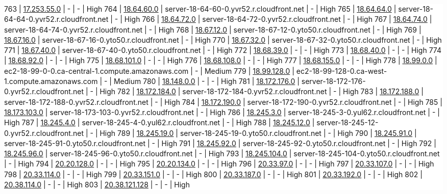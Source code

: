 763 | [17.253.55.0](https://vuldb.com/?ip.17.253.55.0) | - | - | High
764 | [18.64.60.0](https://vuldb.com/?ip.18.64.60.0) | server-18-64-60-0.yvr52.r.cloudfront.net | - | High
765 | [18.64.64.0](https://vuldb.com/?ip.18.64.64.0) | server-18-64-64-0.yvr52.r.cloudfront.net | - | High
766 | [18.64.72.0](https://vuldb.com/?ip.18.64.72.0) | server-18-64-72-0.yvr52.r.cloudfront.net | - | High
767 | [18.64.74.0](https://vuldb.com/?ip.18.64.74.0) | server-18-64-74-0.yvr52.r.cloudfront.net | - | High
768 | [18.67.12.0](https://vuldb.com/?ip.18.67.12.0) | server-18-67-12-0.yto50.r.cloudfront.net | - | High
769 | [18.67.16.0](https://vuldb.com/?ip.18.67.16.0) | server-18-67-16-0.yto50.r.cloudfront.net | - | High
770 | [18.67.32.0](https://vuldb.com/?ip.18.67.32.0) | server-18-67-32-0.yto50.r.cloudfront.net | - | High
771 | [18.67.40.0](https://vuldb.com/?ip.18.67.40.0) | server-18-67-40-0.yto50.r.cloudfront.net | - | High
772 | [18.68.39.0](https://vuldb.com/?ip.18.68.39.0) | - | - | High
773 | [18.68.40.0](https://vuldb.com/?ip.18.68.40.0) | - | - | High
774 | [18.68.92.0](https://vuldb.com/?ip.18.68.92.0) | - | - | High
775 | [18.68.101.0](https://vuldb.com/?ip.18.68.101.0) | - | - | High
776 | [18.68.108.0](https://vuldb.com/?ip.18.68.108.0) | - | - | High
777 | [18.68.155.0](https://vuldb.com/?ip.18.68.155.0) | - | - | High
778 | [18.99.0.0](https://vuldb.com/?ip.18.99.0.0) | ec2-18-99-0-0.ca-central-1.compute.amazonaws.com | - | Medium
779 | [18.99.128.0](https://vuldb.com/?ip.18.99.128.0) | ec2-18-99-128-0.ca-west-1.compute.amazonaws.com | - | Medium
780 | [18.148.0.0](https://vuldb.com/?ip.18.148.0.0) | - | - | High
781 | [18.172.176.0](https://vuldb.com/?ip.18.172.176.0) | server-18-172-176-0.yvr52.r.cloudfront.net | - | High
782 | [18.172.184.0](https://vuldb.com/?ip.18.172.184.0) | server-18-172-184-0.yvr52.r.cloudfront.net | - | High
783 | [18.172.188.0](https://vuldb.com/?ip.18.172.188.0) | server-18-172-188-0.yvr52.r.cloudfront.net | - | High
784 | [18.172.190.0](https://vuldb.com/?ip.18.172.190.0) | server-18-172-190-0.yvr52.r.cloudfront.net | - | High
785 | [18.173.103.0](https://vuldb.com/?ip.18.173.103.0) | server-18-173-103-0.yvr52.r.cloudfront.net | - | High
786 | [18.245.3.0](https://vuldb.com/?ip.18.245.3.0) | server-18-245-3-0.yul62.r.cloudfront.net | - | High
787 | [18.245.4.0](https://vuldb.com/?ip.18.245.4.0) | server-18-245-4-0.yul62.r.cloudfront.net | - | High
788 | [18.245.12.0](https://vuldb.com/?ip.18.245.12.0) | server-18-245-12-0.yvr52.r.cloudfront.net | - | High
789 | [18.245.19.0](https://vuldb.com/?ip.18.245.19.0) | server-18-245-19-0.yto50.r.cloudfront.net | - | High
790 | [18.245.91.0](https://vuldb.com/?ip.18.245.91.0) | server-18-245-91-0.yto50.r.cloudfront.net | - | High
791 | [18.245.92.0](https://vuldb.com/?ip.18.245.92.0) | server-18-245-92-0.yto50.r.cloudfront.net | - | High
792 | [18.245.96.0](https://vuldb.com/?ip.18.245.96.0) | server-18-245-96-0.yto50.r.cloudfront.net | - | High
793 | [18.245.104.0](https://vuldb.com/?ip.18.245.104.0) | server-18-245-104-0.yto50.r.cloudfront.net | - | High
794 | [20.20.128.0](https://vuldb.com/?ip.20.20.128.0) | - | - | High
795 | [20.20.134.0](https://vuldb.com/?ip.20.20.134.0) | - | - | High
796 | [20.33.97.0](https://vuldb.com/?ip.20.33.97.0) | - | - | High
797 | [20.33.107.0](https://vuldb.com/?ip.20.33.107.0) | - | - | High
798 | [20.33.114.0](https://vuldb.com/?ip.20.33.114.0) | - | - | High
799 | [20.33.151.0](https://vuldb.com/?ip.20.33.151.0) | - | - | High
800 | [20.33.187.0](https://vuldb.com/?ip.20.33.187.0) | - | - | High
801 | [20.33.192.0](https://vuldb.com/?ip.20.33.192.0) | - | - | High
802 | [20.38.114.0](https://vuldb.com/?ip.20.38.114.0) | - | - | High
803 | [20.38.121.128](https://vuldb.com/?ip.20.38.121.128) | - | - | High